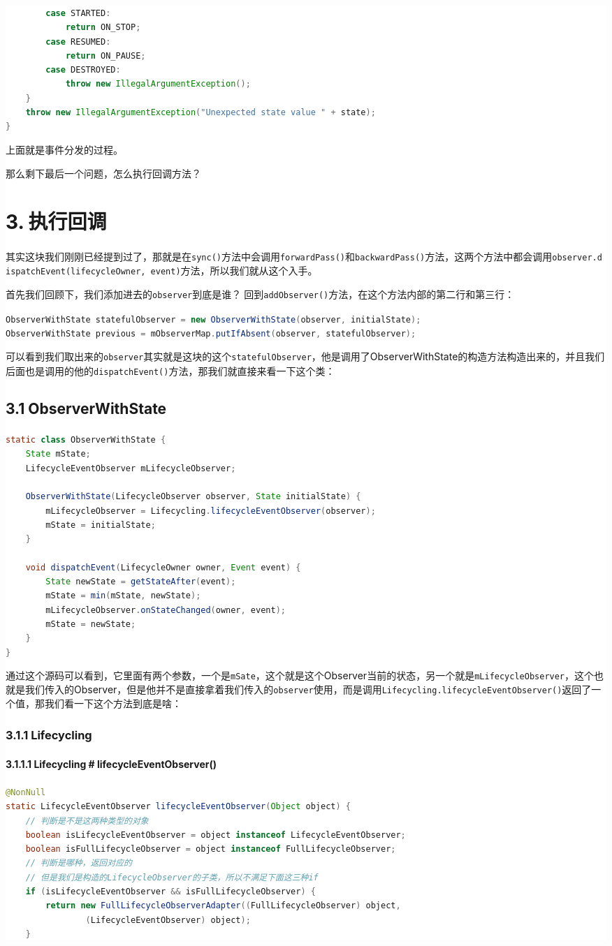 ```java
        case STARTED:
            return ON_STOP;
        case RESUMED:
            return ON_PAUSE;
        case DESTROYED:
            throw new IllegalArgumentException();
    }
    throw new IllegalArgumentException("Unexpected state value " + state);
}
```

上面就是事件分发的过程。

那么剩下最后一个问题，怎么执行回调方法？

# 3. 执行回调
其实这块我们刚刚已经提到过了，那就是在`sync()`方法中会调用`forwardPass()`和`backwardPass()`方法，这两个方法中都会调用`observer.dispatchEvent(lifecycleOwner, event)`方法，所以我们就从这个入手。

首先我们回顾下，我们添加进去的`observer`到底是谁？
回到`addObserver()`方法，在这个方法内部的第二行和第三行：
```java
ObserverWithState statefulObserver = new ObserverWithState(observer, initialState);
ObserverWithState previous = mObserverMap.putIfAbsent(observer, statefulObserver);
```
可以看到我们取出来的`observer`其实就是这块的这个`statefulObserver`，他是调用了ObserverWithState的构造方法构造出来的，并且我们后面也是调用的他的`dispatchEvent()`方法，那我们就直接来看一下这个类：
## 3.1 ObserverWithState
```java
static class ObserverWithState {
    State mState;
    LifecycleEventObserver mLifecycleObserver;

    ObserverWithState(LifecycleObserver observer, State initialState) {
        mLifecycleObserver = Lifecycling.lifecycleEventObserver(observer);
        mState = initialState;
    }

    void dispatchEvent(LifecycleOwner owner, Event event) {
        State newState = getStateAfter(event);
        mState = min(mState, newState);
        mLifecycleObserver.onStateChanged(owner, event);
        mState = newState;
    }
}
```
通过这个源码可以看到，它里面有两个参数，一个是`mSate`，这个就是这个Observer当前的状态，另一个就是`mLifecycleObserver`，这个也就是我们传入的Observer，但是他并不是直接拿着我们传入的`observer`使用，而是调用`Lifecycling.lifecycleEventObserver()`返回了一个值，那我们看一下这个方法到底是啥：
### 3.1.1 Lifecycling
#### 3.1.1.1 Lifecycling # lifecycleEventObserver()
```java
@NonNull
static LifecycleEventObserver lifecycleEventObserver(Object object) {
    // 判断是不是这两种类型的对象
    boolean isLifecycleEventObserver = object instanceof LifecycleEventObserver;
    boolean isFullLifecycleObserver = object instanceof FullLifecycleObserver;
    // 判断是哪种，返回对应的
    // 但是我们是构造的LifecycleObserver的子类，所以不满足下面这三种if
    if (isLifecycleEventObserver && isFullLifecycleObserver) {
        return new FullLifecycleObserverAdapter((FullLifecycleObserver) object,
                (LifecycleEventObserver) object);
    }
```